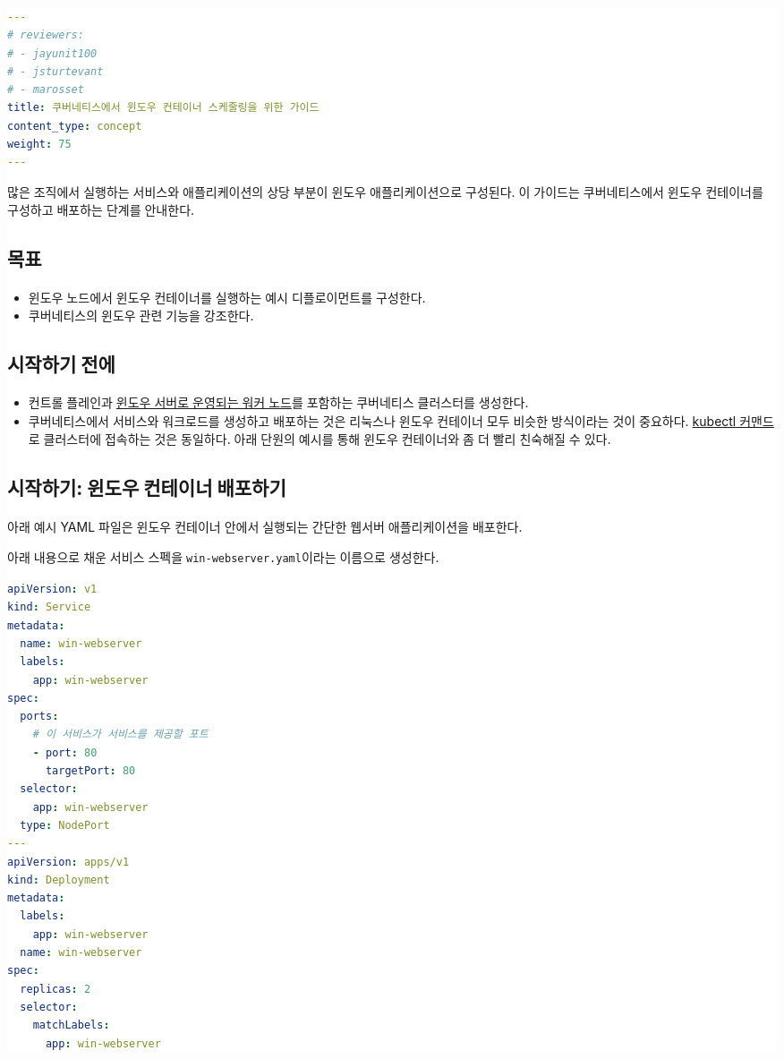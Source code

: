 ```yaml
---
# reviewers:
# - jayunit100
# - jsturtevant
# - marosset
title: 쿠버네티스에서 윈도우 컨테이너 스케줄링을 위한 가이드
content_type: concept
weight: 75
---
```




많은 조직에서 실행하는 서비스와 애플리케이션의 상당 부분이 윈도우 애플리케이션으로 구성된다.
이 가이드는 쿠버네티스에서 윈도우 컨테이너를 구성하고 배포하는 단계를 안내한다.



## 목표

* 윈도우 노드에서 윈도우 컨테이너를 실행하는 예시 디플로이먼트를 구성한다.
* 쿠버네티스의 윈도우 관련 기능을 강조한다.

## 시작하기 전에

* 컨트롤 플레인과 [윈도우 서버로 운영되는 워커 노드](/ko/docs/tasks/administer-cluster/kubeadm/adding-windows-nodes/)를
  포함하는 쿠버네티스 클러스터를 생성한다.
* 쿠버네티스에서 서비스와 워크로드를 생성하고 배포하는 것은 리눅스나 윈도우 컨테이너
  모두 비슷한 방식이라는 것이 중요하다.
  [kubectl 커맨드](/ko/docs/reference/kubectl/)로 클러스터에 접속하는 것은 동일하다.
  아래 단원의 예시를 통해 윈도우 컨테이너와 좀 더 빨리 친숙해질 수 있다.

## 시작하기: 윈도우 컨테이너 배포하기

아래 예시 YAML 파일은 윈도우 컨테이너 안에서 실행되는 간단한 웹서버 애플리케이션을 배포한다.

아래 내용으로 채운 서비스 스펙을 `win-webserver.yaml`이라는 이름으로 생성한다.

```yaml
apiVersion: v1
kind: Service
metadata:
  name: win-webserver
  labels:
    app: win-webserver
spec:
  ports:
    # 이 서비스가 서비스를 제공할 포트
    - port: 80
      targetPort: 80
  selector:
    app: win-webserver
  type: NodePort
---
apiVersion: apps/v1
kind: Deployment
metadata:
  labels:
    app: win-webserver
  name: win-webserver
spec:
  replicas: 2
  selector:
    matchLabels:
      app: win-webserver
```